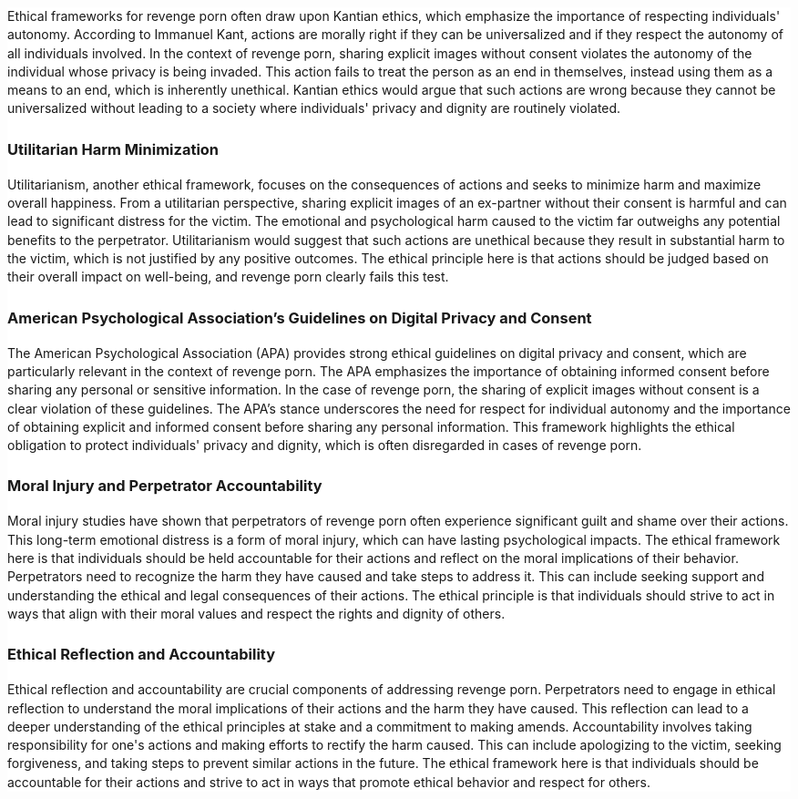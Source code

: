 Ethical frameworks for revenge porn often draw upon Kantian ethics, which emphasize the importance of respecting individuals' autonomy. According to Immanuel Kant, actions are morally right if they can be universalized and if they respect the autonomy of all individuals involved. In the context of revenge porn, sharing explicit images without consent violates the autonomy of the individual whose privacy is being invaded. This action fails to treat the person as an end in themselves, instead using them as a means to an end, which is inherently unethical. Kantian ethics would argue that such actions are wrong because they cannot be universalized without leading to a society where individuals' privacy and dignity are routinely violated.

### Utilitarian Harm Minimization

Utilitarianism, another ethical framework, focuses on the consequences of actions and seeks to minimize harm and maximize overall happiness. From a utilitarian perspective, sharing explicit images of an ex-partner without their consent is harmful and can lead to significant distress for the victim. The emotional and psychological harm caused to the victim far outweighs any potential benefits to the perpetrator. Utilitarianism would suggest that such actions are unethical because they result in substantial harm to the victim, which is not justified by any positive outcomes. The ethical principle here is that actions should be judged based on their overall impact on well-being, and revenge porn clearly fails this test.

### American Psychological Association’s Guidelines on Digital Privacy and Consent

The American Psychological Association (APA) provides strong ethical guidelines on digital privacy and consent, which are particularly relevant in the context of revenge porn. The APA emphasizes the importance of obtaining informed consent before sharing any personal or sensitive information. In the case of revenge porn, the sharing of explicit images without consent is a clear violation of these guidelines. The APA’s stance underscores the need for respect for individual autonomy and the importance of obtaining explicit and informed consent before sharing any personal information. This framework highlights the ethical obligation to protect individuals' privacy and dignity, which is often disregarded in cases of revenge porn.

### Moral Injury and Perpetrator Accountability

Moral injury studies have shown that perpetrators of revenge porn often experience significant guilt and shame over their actions. This long-term emotional distress is a form of moral injury, which can have lasting psychological impacts. The ethical framework here is that individuals should be held accountable for their actions and reflect on the moral implications of their behavior. Perpetrators need to recognize the harm they have caused and take steps to address it. This can include seeking support and understanding the ethical and legal consequences of their actions. The ethical principle is that individuals should strive to act in ways that align with their moral values and respect the rights and dignity of others.

### Ethical Reflection and Accountability

Ethical reflection and accountability are crucial components of addressing revenge porn. Perpetrators need to engage in ethical reflection to understand the moral implications of their actions and the harm they have caused. This reflection can lead to a deeper understanding of the ethical principles at stake and a commitment to making amends. Accountability involves taking responsibility for one's actions and making efforts to rectify the harm caused. This can include apologizing to the victim, seeking forgiveness, and taking steps to prevent similar actions in the future. The ethical framework here is that individuals should be accountable for their actions and strive to act in ways that promote ethical behavior and respect for others.

